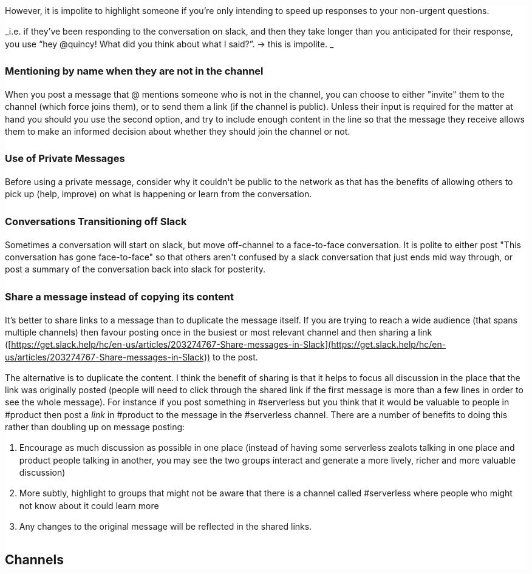 However, it is impolite to highlight someone if you’re only intending to speed up responses to your non-urgent questions. 

_i.e. if they’ve been responding to the conversation on slack, and then they take longer than you anticipated for their response, you use “hey @quincy! What did you think about what I said?”. → this is impolite. _

<h3 id="mentioning-by-name-when-they-are-not-in-the-channel">Mentioning by name when they are not in the channel</h3>

When you post a message that @ mentions someone who is not in the channel, you can choose to either "invite" them to the channel (which force joins them), or to send them a link (if the channel is public). Unless their input is required for the matter at hand you should you use the second option, and try to include enough content in the line so that the message they receive allows them to make an informed decision about whether they should join the channel or not.

<h3 id="use-of-private-messages">Use of Private Messages</h3>


Before using a private message, consider why it couldn't be public to the network as that has the benefits of allowing others to pick up (help, improve) on what is happening or learn from the conversation.

<h3 id="conversations-transitioning-off-slack">Conversations Transitioning off Slack</h3>


Sometimes a conversation will start on slack, but move off-channel to a face-to-face conversation. It is polite to either post "This conversation has gone face-to-face" so that others aren't confused by a slack conversation that just ends mid way through, or post a summary of the conversation back into slack for posterity.

<h3 id="share-a-message-instead-of-copying-its-content">Share a message instead of copying its content</h3>


It’s better to share links to a message than to duplicate the message itself. If you are trying to reach a wide audience (that spans multiple channels) then favour posting once in the busiest or most relevant channel and then sharing a link ([https://get.slack.help/hc/en-us/articles/203274767-Share-messages-in-Slack](https://get.slack.help/hc/en-us/articles/203274767-Share-messages-in-Slack)) to the post.

The alternative is to duplicate the content. I think the benefit of sharing is that it helps to focus all discussion in the place that the link was originally posted (people will need to click through the shared link if the first message is more than a few lines in order to see the whole message). For instance if you post something in #serverless but you think that it would be valuable to people in #product then post a _link_ in #product to the message in the #serverless channel. There are a number of benefits to doing this rather than doubling up on message posting:

1. Encourage as much discussion as possible in one place (instead of having some serverless zealots talking in one place and product people talking in another, you may see the two groups interact and generate a more lively, richer and more valuable discussion)

2. More subtly, highlight to groups that might not be aware that there is a channel called #serverless where people who might not know about it could learn more

3. Any changes to the original message will be reflected in the shared links.

<h2 id="channels">Channels</h2>

